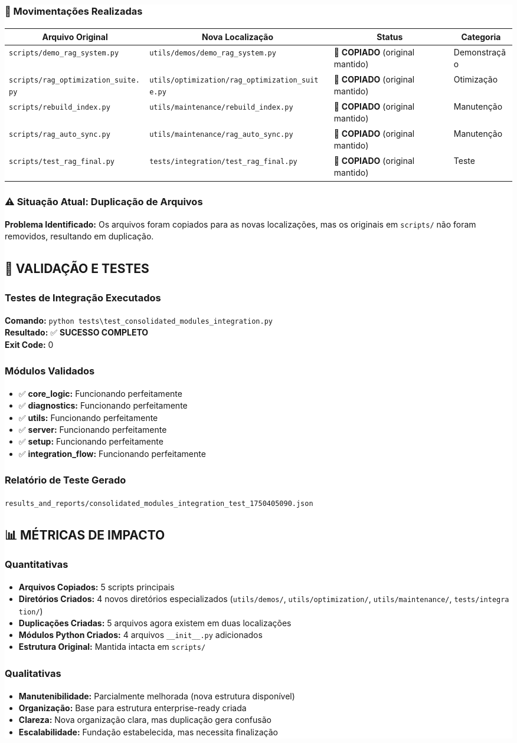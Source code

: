 ### 🔄 Movimentações Realizadas

| Arquivo Original | Nova Localização | Status | Categoria |
|------------------|------------------|--------|----------|
| `scripts/demo_rag_system.py` | `utils/demos/demo_rag_system.py` | 🔄 **COPIADO** (original mantido) | Demonstração |
| `scripts/rag_optimization_suite.py` | `utils/optimization/rag_optimization_suite.py` | 🔄 **COPIADO** (original mantido) | Otimização |
| `scripts/rebuild_index.py` | `utils/maintenance/rebuild_index.py` | 🔄 **COPIADO** (original mantido) | Manutenção |
| `scripts/rag_auto_sync.py` | `utils/maintenance/rag_auto_sync.py` | 🔄 **COPIADO** (original mantido) | Manutenção |
| `scripts/test_rag_final.py` | `tests/integration/test_rag_final.py` | 🔄 **COPIADO** (original mantido) | Teste |

### ⚠️ Situação Atual: Duplicação de Arquivos
**Problema Identificado:** Os arquivos foram copiados para as novas localizações, mas os originais em `scripts/` não foram removidos, resultando em duplicação.

## 🧪 VALIDAÇÃO E TESTES

### Testes de Integração Executados
**Comando:** `python tests\test_consolidated_modules_integration.py`  
**Resultado:** ✅ **SUCESSO COMPLETO**  
**Exit Code:** 0  

### Módulos Validados
- ✅ **core_logic:** Funcionando perfeitamente
- ✅ **diagnostics:** Funcionando perfeitamente
- ✅ **utils:** Funcionando perfeitamente
- ✅ **server:** Funcionando perfeitamente
- ✅ **setup:** Funcionando perfeitamente
- ✅ **integration_flow:** Funcionando perfeitamente

### Relatório de Teste Gerado
`results_and_reports/consolidated_modules_integration_test_1750405090.json`

## 📊 MÉTRICAS DE IMPACTO

### Quantitativas
- **Arquivos Copiados:** 5 scripts principais
- **Diretórios Criados:** 4 novos diretórios especializados (`utils/demos/`, `utils/optimization/`, `utils/maintenance/`, `tests/integration/`)
- **Duplicações Criadas:** 5 arquivos agora existem em duas localizações
- **Módulos Python Criados:** 4 arquivos `__init__.py` adicionados
- **Estrutura Original:** Mantida intacta em `scripts/`

### Qualitativas
- **Manutenibilidade:** Parcialmente melhorada (nova estrutura disponível)
- **Organização:** Base para estrutura enterprise-ready criada
- **Clareza:** Nova organização clara, mas duplicação gera confusão
- **Escalabilidade:** Fundação estabelecida, mas necessita finalização
